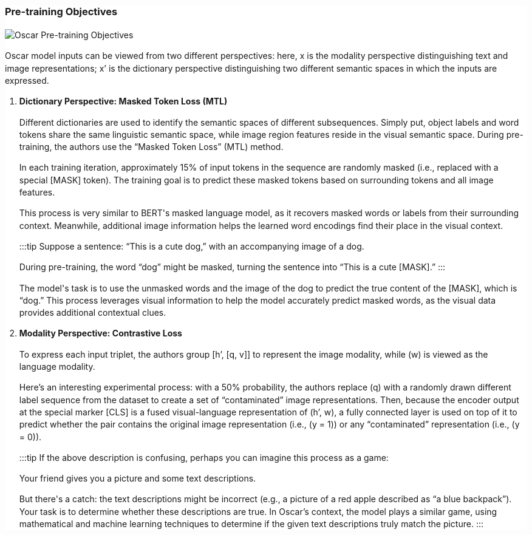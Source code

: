 ### Pre-training Objectives

![Oscar Pre-training Objectives](./img/oscar_2.jpg)

Oscar model inputs can be viewed from two different perspectives: here, x is the modality perspective distinguishing text and image representations; x’ is the dictionary perspective distinguishing two different semantic spaces in which the inputs are expressed.

1. **Dictionary Perspective: Masked Token Loss (MTL)**

   Different dictionaries are used to identify the semantic spaces of different subsequences. Simply put, object labels and word tokens share the same linguistic semantic space, while image region features reside in the visual semantic space. During pre-training, the authors use the “Masked Token Loss” (MTL) method.

   In each training iteration, approximately 15% of input tokens in the sequence are randomly masked (i.e., replaced with a special [MASK] token). The training goal is to predict these masked tokens based on surrounding tokens and all image features.

   This process is very similar to BERT's masked language model, as it recovers masked words or labels from their surrounding context. Meanwhile, additional image information helps the learned word encodings find their place in the visual context.

   :::tip
   Suppose a sentence: “This is a cute dog,” with an accompanying image of a dog.

   During pre-training, the word “dog” might be masked, turning the sentence into “This is a cute [MASK].”
   :::

   The model's task is to use the unmasked words and the image of the dog to predict the true content of the [MASK], which is “dog.” This process leverages visual information to help the model accurately predict masked words, as the visual data provides additional contextual clues.

2. **Modality Perspective: Contrastive Loss**

   To express each input triplet, the authors group [h’, [q, v]] to represent the image modality, while (w) is viewed as the language modality.

   Here’s an interesting experimental process: with a 50% probability, the authors replace (q) with a randomly drawn different label sequence from the dataset to create a set of “contaminated” image representations. Then, because the encoder output at the special marker [CLS] is a fused visual-language representation of (h’, w), a fully connected layer is used on top of it to predict whether the pair contains the original image representation (i.e., (y = 1)) or any “contaminated” representation (i.e., (y = 0)).

   :::tip
   If the above description is confusing, perhaps you can imagine this process as a game:

   Your friend gives you a picture and some text descriptions.

   But there's a catch: the text descriptions might be incorrect (e.g., a picture of a red apple described as “a blue backpack”). Your task is to determine whether these descriptions are true. In Oscar’s context, the model plays a similar game, using mathematical and machine learning techniques to determine if the given text descriptions truly match the picture.
   :::
